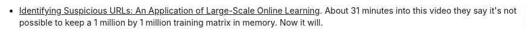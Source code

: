 *   [Identifying Suspicious URLs: An Application of Large-Scale Online Learning](http://www.youtube.com/watch?v=n3iANHusfcY). About 31 minutes into this video they say it's not possible to keep a 1 million by 1 million training matrix in memory. Now it will.

    